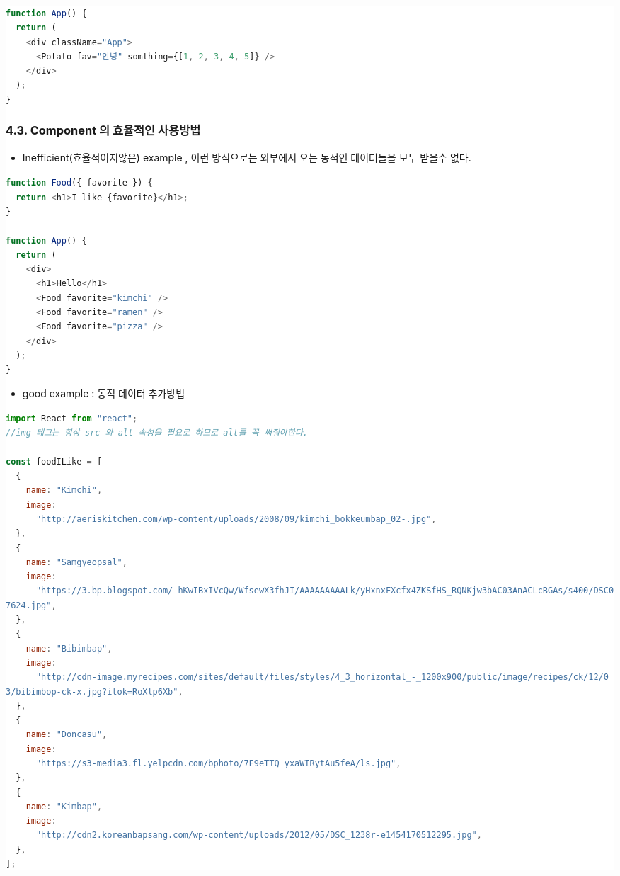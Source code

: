 ```js
function App() {
  return (
    <div className="App">
      <Potato fav="안녕" somthing={[1, 2, 3, 4, 5]} />
    </div>
  );
}
```

### 4.3. Component 의 효율적인 사용방법

- Inefficient(효율적이지않은) example , 이런 방식으로는 외부에서 오는 동적인 데이터들을 모두 받을수 없다.

```js
function Food({ favorite }) {
  return <h1>I like {favorite}</h1>;
}

function App() {
  return (
    <div>
      <h1>Hello</h1>
      <Food favorite="kimchi" />
      <Food favorite="ramen" />
      <Food favorite="pizza" />
    </div>
  );
}
```

- good example : 동적 데이터 추가방법

```js
import React from "react";
//img 테그는 항상 src 와 alt 속성을 필요로 하므로 alt를 꼭 써줘야한다.

const foodILike = [
  {
    name: "Kimchi",
    image:
      "http://aeriskitchen.com/wp-content/uploads/2008/09/kimchi_bokkeumbap_02-.jpg",
  },
  {
    name: "Samgyeopsal",
    image:
      "https://3.bp.blogspot.com/-hKwIBxIVcQw/WfsewX3fhJI/AAAAAAAAALk/yHxnxFXcfx4ZKSfHS_RQNKjw3bAC03AnACLcBGAs/s400/DSC07624.jpg",
  },
  {
    name: "Bibimbap",
    image:
      "http://cdn-image.myrecipes.com/sites/default/files/styles/4_3_horizontal_-_1200x900/public/image/recipes/ck/12/03/bibimbop-ck-x.jpg?itok=RoXlp6Xb",
  },
  {
    name: "Doncasu",
    image:
      "https://s3-media3.fl.yelpcdn.com/bphoto/7F9eTTQ_yxaWIRytAu5feA/ls.jpg",
  },
  {
    name: "Kimbap",
    image:
      "http://cdn2.koreanbapsang.com/wp-content/uploads/2012/05/DSC_1238r-e1454170512295.jpg",
  },
];
```